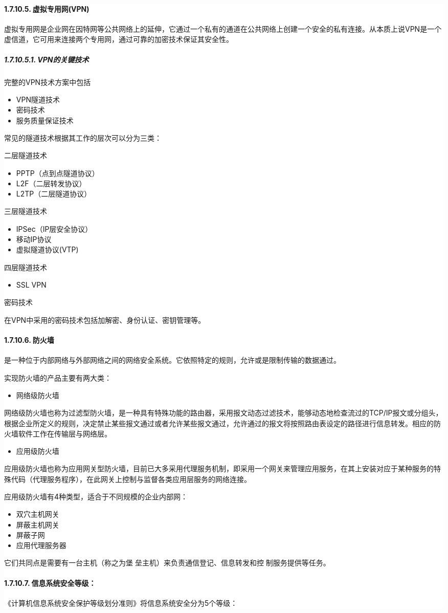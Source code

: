 #### 1.7.10.5. 虚拟专用网(VPN)

虚拟专用网是企业网在因特网等公共网络上的延伸，它通过一个私有的通道在公共网络上创建一个安全的私有连接。从本质上说VPN是一个虚信道，它可用来连接两个专用网，通过可靠的加密技术保证其安全性。

##### 1.7.10.5.1. VPN的关键技术

完整的VPN技术方案中包括
+ VPN隧道技术
+ 密码技术
+ 服务质量保证技术

常见的隧道技术根据其工作的层次可以分为三类：

二层隧道技术
+ PPTP（点到点隧道协议）
+ L2F（二层转发协议）
+ L2TP（二层隧道协议）

三层隧道技术
+ IPSec（IP层安全协议）
+ 移动IP协议
+ 虚拟隧道协议(VTP)

四层隧道技术
+ SSL VPN

密码技术

在VPN中采用的密码技术包括加解密、身份认证、密钥管理等。

#### 1.7.10.6. 防火墙

是一种位于内部网络与外部网络之间的网络安全系统。它依照特定的规则，允许或是限制传输的数据通过。

实现防火墙的产品主要有两大类：
+ 网络级防火墙

网络级防火墙也称为过滤型防火墙，是一种具有特殊功能的路由器，采用报文动态过滤技术，能够动态地检查流过的TCP/IP报文或分组头，根据企业所定义的规则，决定禁止某些报文通过或者允许某些报文通过，允许通过的报文将按照路由表设定的路径进行信息转发。相应的防火墙软件工作在传输层与网络层。

+ 应用级防火墙

应用级防火墙也称为应用网关型防火墙，目前已大多采用代理服务机制，即采用一个网关来管理应用服务，在其上安装对应于某种服务的特殊代码（代理服务程序），在此网关上控制与监督各类应用层服务的网络连接。


应用级防火墙有4种类型，适合于不同规模的企业内部网：
+ 双穴主机网关
+ 屏蔽主机网关
+ 屏蔽子网
+ 应用代理服务器

它们共同点是需要有一台主机（称之为堡
垒主机）来负责通信登记、信息转发和控
制服务提供等任务。

#### 1.7.10.7. 信息系统安全等级：

《计算机信息系统安全保护等级划分准则》将信息系统安全分为5个等级：
